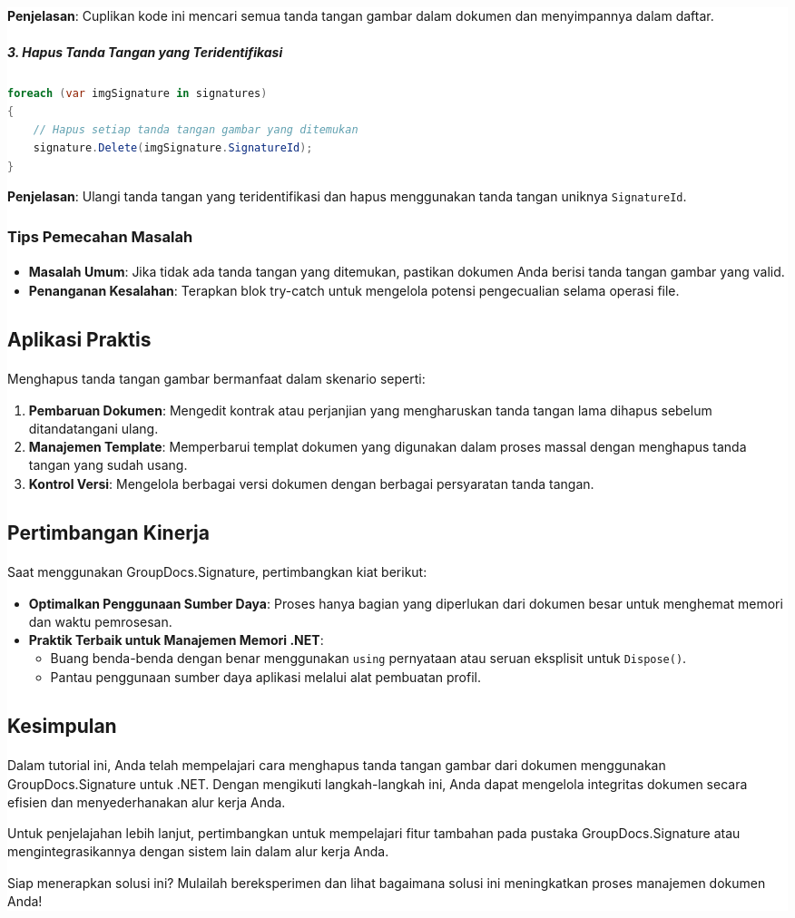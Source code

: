 **Penjelasan**: Cuplikan kode ini mencari semua tanda tangan gambar dalam dokumen dan menyimpannya dalam daftar.

##### 3. Hapus Tanda Tangan yang Teridentifikasi

```csharp
foreach (var imgSignature in signatures)
{
    // Hapus setiap tanda tangan gambar yang ditemukan
    signature.Delete(imgSignature.SignatureId);
}
```

**Penjelasan**: Ulangi tanda tangan yang teridentifikasi dan hapus menggunakan tanda tangan uniknya `SignatureId`.

### Tips Pemecahan Masalah

- **Masalah Umum**: Jika tidak ada tanda tangan yang ditemukan, pastikan dokumen Anda berisi tanda tangan gambar yang valid.
- **Penanganan Kesalahan**: Terapkan blok try-catch untuk mengelola potensi pengecualian selama operasi file.

## Aplikasi Praktis

Menghapus tanda tangan gambar bermanfaat dalam skenario seperti:
1. **Pembaruan Dokumen**: Mengedit kontrak atau perjanjian yang mengharuskan tanda tangan lama dihapus sebelum ditandatangani ulang.
2. **Manajemen Template**: Memperbarui templat dokumen yang digunakan dalam proses massal dengan menghapus tanda tangan yang sudah usang.
3. **Kontrol Versi**: Mengelola berbagai versi dokumen dengan berbagai persyaratan tanda tangan.

## Pertimbangan Kinerja

Saat menggunakan GroupDocs.Signature, pertimbangkan kiat berikut:
- **Optimalkan Penggunaan Sumber Daya**: Proses hanya bagian yang diperlukan dari dokumen besar untuk menghemat memori dan waktu pemrosesan.
- **Praktik Terbaik untuk Manajemen Memori .NET**:
  - Buang benda-benda dengan benar menggunakan `using` pernyataan atau seruan eksplisit untuk `Dispose()`.
  - Pantau penggunaan sumber daya aplikasi melalui alat pembuatan profil.

## Kesimpulan

Dalam tutorial ini, Anda telah mempelajari cara menghapus tanda tangan gambar dari dokumen menggunakan GroupDocs.Signature untuk .NET. Dengan mengikuti langkah-langkah ini, Anda dapat mengelola integritas dokumen secara efisien dan menyederhanakan alur kerja Anda.

Untuk penjelajahan lebih lanjut, pertimbangkan untuk mempelajari fitur tambahan pada pustaka GroupDocs.Signature atau mengintegrasikannya dengan sistem lain dalam alur kerja Anda.

Siap menerapkan solusi ini? Mulailah bereksperimen dan lihat bagaimana solusi ini meningkatkan proses manajemen dokumen Anda!
